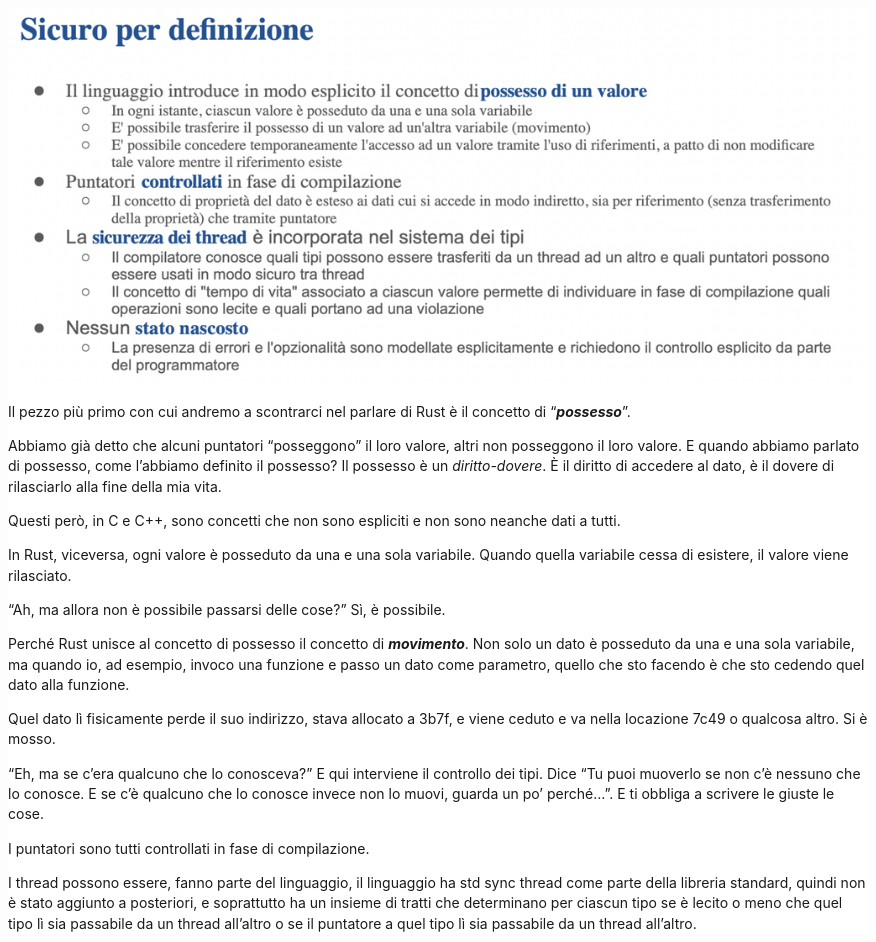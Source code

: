 ![image.png](images/introduzione_al_linguaggio/image%2013.png)

Il pezzo più primo con cui andremo a scontrarci nel parlare di Rust è il concetto di “***possesso***”.

Abbiamo già detto che alcuni puntatori “posseggono” il loro valore, altri non posseggono il loro valore.
E quando abbiamo parlato di possesso, come l’abbiamo definito il possesso?
Il possesso è un *diritto-dovere*.
È il diritto di accedere al dato, è il dovere di rilasciarlo alla fine della mia vita.

Questi però, in C e C++, sono concetti che non sono espliciti e non sono neanche dati a tutti.

In Rust, viceversa, ogni valore è posseduto da una e una sola variabile.
Quando quella variabile cessa di esistere, il valore viene rilasciato.

“Ah, ma allora non è possibile passarsi delle cose?”
Sì, è possibile.

Perché Rust unisce al concetto di possesso il concetto di ***movimento***.
Non solo un dato è posseduto da una e una sola variabile, ma quando io, ad esempio, invoco una funzione e passo un dato come parametro, quello che sto facendo è che sto cedendo quel dato alla funzione.

Quel dato lì fisicamente perde il suo indirizzo, stava allocato a 3b7f, e viene ceduto e va nella locazione 7c49 o qualcosa altro. Si è mosso.

“Eh, ma se c’era qualcuno che lo conosceva?” 
E qui interviene il controllo dei tipi. Dice “Tu puoi muoverlo se non c’è nessuno che lo conosce. E se c’è qualcuno che lo conosce invece non lo muovi, guarda un po’ perché…”.
E ti obbliga a scrivere le giuste le cose.

I puntatori sono tutti controllati in fase di compilazione.

I thread possono essere, fanno parte del linguaggio, il linguaggio ha std sync thread come parte della libreria standard, quindi non è stato aggiunto a posteriori, e soprattutto ha un insieme di tratti che determinano per ciascun tipo se è lecito o meno che quel tipo lì sia passabile da un thread all’altro o se il puntatore a quel tipo lì sia passabile da un thread all’altro.
